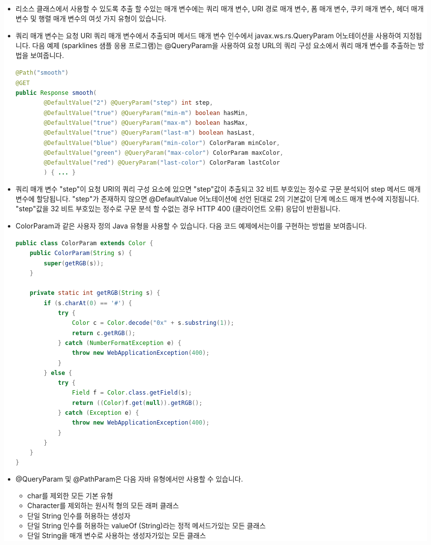 * 리소스 클래스에서 사용할 수 있도록 추출 할 수있는 매개 변수에는 쿼리 매개 변수, URI 경로 매개 변수, 폼 매개 변수, 쿠키 매개 변수, 헤더 매개 변수 및 행렬 매개 변수의 여섯 가지 유형이 있습니다.

* 쿼리 매개 변수는 요청 URI 쿼리 매개 변수에서 추출되며 메서드 매개 변수 인수에서 javax.ws.rs.QueryParam 어노테이션을 사용하여 지정됩니다. 다음 예제 (sparklines 샘플 응용 프로그램)는 @QueryParam을 사용하여 요청 URL의 쿼리 구성 요소에서 쿼리 매개 변수를 추출하는 방법을 보여줍니다.

  ```java
  @Path("smooth")
  @GET
  public Response smooth(
          @DefaultValue("2") @QueryParam("step") int step,
          @DefaultValue("true") @QueryParam("min-m") boolean hasMin,
          @DefaultValue("true") @QueryParam("max-m") boolean hasMax,
          @DefaultValue("true") @QueryParam("last-m") boolean hasLast,           
          @DefaultValue("blue") @QueryParam("min-color") ColorParam minColor,
          @DefaultValue("green") @QueryParam("max-color") ColorParam maxColor,
          @DefaultValue("red") @QueryParam("last-color") ColorParam lastColor
          ) { ... }
  ```

* 쿼리 매개 변수 "step"이 요청 URI의 쿼리 구성 요소에 있으면 "step"값이 추출되고 32 비트 부호있는 정수로 구문 분석되어 step 메서드 매개 변수에 할당됩니다. "step"가 존재하지 않으면 @DefaultValue 어노테이션에 선언 된대로 2의 기본값이 단계 메소드 매개 변수에 지정됩니다. "step"값을 32 비트 부호있는 정수로 구문 분석 할 수없는 경우 HTTP 400 (클라이언트 오류) 응답이 반환됩니다.

* ColorParam과 같은 사용자 정의 Java 유형을 사용할 수 있습니다. 다음 코드 예제에서는이를 구현하는 방법을 보여줍니다.

  ```java
  public class ColorParam extends Color {
      public ColorParam(String s) {
          super(getRGB(s));
      }
  
      private static int getRGB(String s) {
          if (s.charAt(0) == '#') {
              try {
                  Color c = Color.decode("0x" + s.substring(1));
                  return c.getRGB();
              } catch (NumberFormatException e) {
                  throw new WebApplicationException(400);
              }
          } else {
              try {
                  Field f = Color.class.getField(s);
                  return ((Color)f.get(null)).getRGB();
              } catch (Exception e) {
                  throw new WebApplicationException(400);
              }
          }
      }
  }
  ```

* @QueryParam 및 @PathParam은 다음 자바 유형에서만 사용할 수 있습니다.

  * char를 제외한 모든 기본 유형
  * Character를 제외하는 원시적 형의 모든 래퍼 클래스
  * 단일 String 인수를 허용하는 생성자
  * 단일 String 인수를 허용하는 valueOf (String)라는 정적 메서드가있는 모든 클래스
  * 단일 String을 매개 변수로 사용하는 생성자가있는 모든 클래스
